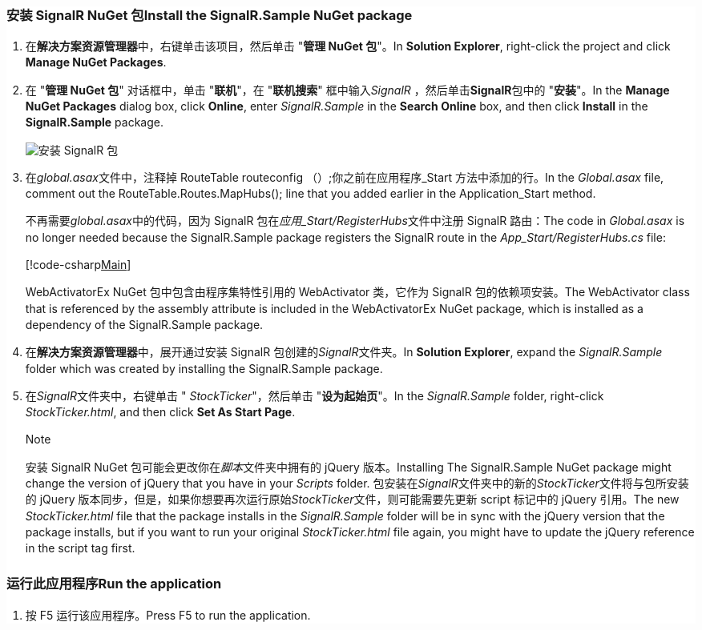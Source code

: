 ### <a name="install-the-signalrsample-nuget-package"></a><span data-ttu-id="c4502-306">安装 SignalR NuGet 包</span><span class="sxs-lookup"><span data-stu-id="c4502-306">Install the SignalR.Sample NuGet package</span></span>

1. <span data-ttu-id="c4502-307">在**解决方案资源管理器**中，右键单击该项目，然后单击 "**管理 NuGet 包**"。</span><span class="sxs-lookup"><span data-stu-id="c4502-307">In **Solution Explorer**, right-click the project and click **Manage NuGet Packages**.</span></span>
2. <span data-ttu-id="c4502-308">在 "**管理 NuGet 包**" 对话框中，单击 "**联机**"，在 "**联机搜索**" 框中输入*SignalR* ，然后单击**SignalR**包中的 "**安装**"。</span><span class="sxs-lookup"><span data-stu-id="c4502-308">In the **Manage NuGet Packages** dialog box, click **Online**, enter *SignalR.Sample* in the **Search Online** box, and then click **Install** in the **SignalR.Sample** package.</span></span>

    ![安装 SignalR 包](tutorial-server-broadcast-with-aspnet-signalr/_static/image14.png)
3. <span data-ttu-id="c4502-310">在*global.asax*文件中，注释掉 RouteTable routeconfig （）;你之前在应用程序\_Start 方法中添加的行。</span><span class="sxs-lookup"><span data-stu-id="c4502-310">In the *Global.asax* file, comment out the RouteTable.Routes.MapHubs(); line that you added earlier in the Application\_Start method.</span></span>

    <span data-ttu-id="c4502-311">不再需要*global.asax*中的代码，因为 SignalR 包在*应用\_Start/RegisterHubs*文件中注册 SignalR 路由：</span><span class="sxs-lookup"><span data-stu-id="c4502-311">The code in *Global.asax* is no longer needed because the SignalR.Sample package registers the SignalR route in the *App\_Start/RegisterHubs.cs* file:</span></span>

    [!code-csharp[Main](tutorial-server-broadcast-with-aspnet-signalr/samples/sample22.cs)]

    <span data-ttu-id="c4502-312">WebActivatorEx NuGet 包中包含由程序集特性引用的 WebActivator 类，它作为 SignalR 包的依赖项安装。</span><span class="sxs-lookup"><span data-stu-id="c4502-312">The WebActivator class that is referenced by the assembly attribute is included in the WebActivatorEx NuGet package, which is installed as a dependency of the SignalR.Sample package.</span></span>
4. <span data-ttu-id="c4502-313">在**解决方案资源管理器**中，展开通过安装 SignalR 包创建的*SignalR*文件夹。</span><span class="sxs-lookup"><span data-stu-id="c4502-313">In **Solution Explorer**, expand the *SignalR.Sample* folder which was created by installing the SignalR.Sample package.</span></span>
5. <span data-ttu-id="c4502-314">在*SignalR*文件夹中，右键单击 " *StockTicker*"，然后单击 "**设为起始页**"。</span><span class="sxs-lookup"><span data-stu-id="c4502-314">In the *SignalR.Sample* folder, right-click *StockTicker.html*, and then click **Set As Start Page**.</span></span>

    > [!NOTE]
    > <span data-ttu-id="c4502-315">安装 SignalR NuGet 包可能会更改你在*脚本*文件夹中拥有的 jQuery 版本。</span><span class="sxs-lookup"><span data-stu-id="c4502-315">Installing The SignalR.Sample NuGet package might change the version of jQuery that you have in your *Scripts* folder.</span></span> <span data-ttu-id="c4502-316">包安装在*SignalR*文件夹中的新的*StockTicker*文件将与包所安装的 jQuery 版本同步，但是，如果你想要再次运行原始*StockTicker*文件，则可能需要先更新 script 标记中的 jQuery 引用。</span><span class="sxs-lookup"><span data-stu-id="c4502-316">The new *StockTicker.html* file that the package installs in the *SignalR.Sample* folder will be in sync with the jQuery version that the package installs, but if you want to run your original *StockTicker.html* file again, you might have to update the jQuery reference in the script tag first.</span></span>

### <a name="run-the-application"></a><span data-ttu-id="c4502-317">运行此应用程序</span><span class="sxs-lookup"><span data-stu-id="c4502-317">Run the application</span></span>

1. <span data-ttu-id="c4502-318">按 F5 运行该应用程序。</span><span class="sxs-lookup"><span data-stu-id="c4502-318">Press F5 to run the application.</span></span>
